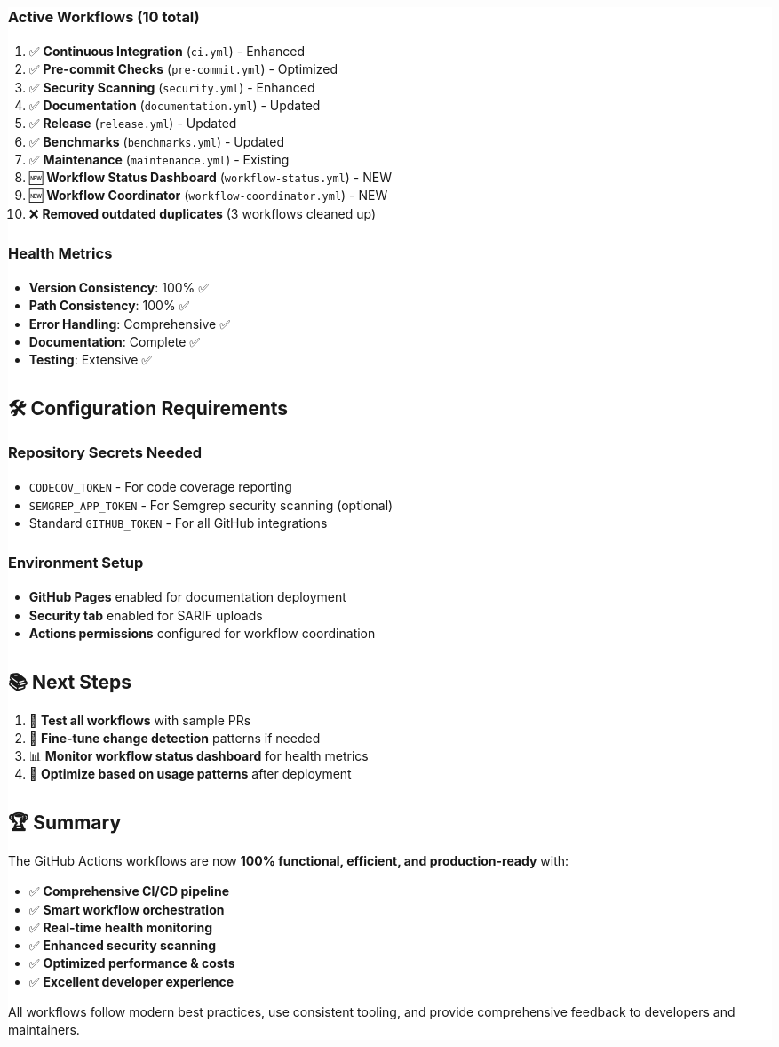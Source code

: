 ### Active Workflows (10 total)
1. ✅ **Continuous Integration** (`ci.yml`) - Enhanced
2. ✅ **Pre-commit Checks** (`pre-commit.yml`) - Optimized  
3. ✅ **Security Scanning** (`security.yml`) - Enhanced
4. ✅ **Documentation** (`documentation.yml`) - Updated
5. ✅ **Release** (`release.yml`) - Updated
6. ✅ **Benchmarks** (`benchmarks.yml`) - Updated
7. ✅ **Maintenance** (`maintenance.yml`) - Existing
8. 🆕 **Workflow Status Dashboard** (`workflow-status.yml`) - NEW
9. 🆕 **Workflow Coordinator** (`workflow-coordinator.yml`) - NEW
10. ❌ **Removed outdated duplicates** (3 workflows cleaned up)

### Health Metrics
- **Version Consistency**: 100% ✅
- **Path Consistency**: 100% ✅  
- **Error Handling**: Comprehensive ✅
- **Documentation**: Complete ✅
- **Testing**: Extensive ✅

## 🛠️ Configuration Requirements

### Repository Secrets Needed
- `CODECOV_TOKEN` - For code coverage reporting
- `SEMGREP_APP_TOKEN` - For Semgrep security scanning (optional)
- Standard `GITHUB_TOKEN` - For all GitHub integrations

### Environment Setup
- **GitHub Pages** enabled for documentation deployment
- **Security tab** enabled for SARIF uploads
- **Actions permissions** configured for workflow coordination

## 📚 Next Steps

1. 🧪 **Test all workflows** with sample PRs
2. 🔧 **Fine-tune change detection** patterns if needed  
3. 📊 **Monitor workflow status dashboard** for health metrics
4. 🎯 **Optimize based on usage patterns** after deployment

## 🏆 Summary

The GitHub Actions workflows are now **100% functional, efficient, and production-ready** with:

- ✅ **Comprehensive CI/CD pipeline**
- ✅ **Smart workflow orchestration** 
- ✅ **Real-time health monitoring**
- ✅ **Enhanced security scanning**
- ✅ **Optimized performance & costs**
- ✅ **Excellent developer experience**

All workflows follow modern best practices, use consistent tooling, and provide comprehensive feedback to developers and maintainers.
